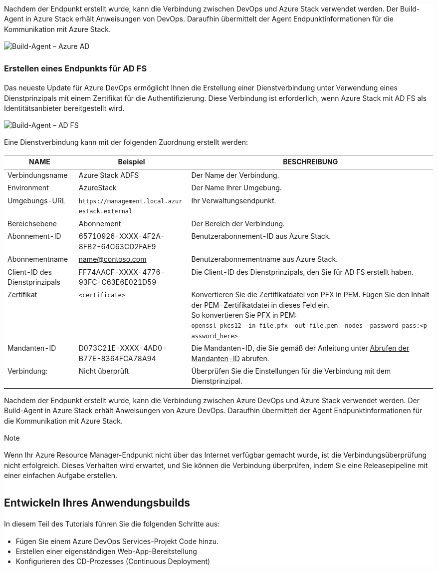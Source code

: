 Nachdem der Endpunkt erstellt wurde, kann die Verbindung zwischen DevOps und Azure Stack verwendet werden. Der Build-Agent in Azure Stack erhält Anweisungen von DevOps. Daraufhin übermittelt der Agent Endpunktinformationen für die Kommunikation mit Azure Stack.

![Build-Agent – Azure AD](media/azure-stack-solution-hybrid-pipeline/016_save_changes.png)

### <a name="create-an-endpoint-for-ad-fs"></a>Erstellen eines Endpunkts für AD FS

Das neueste Update für Azure DevOps ermöglicht Ihnen die Erstellung einer Dienstverbindung unter Verwendung eines Dienstprinzipals mit einem Zertifikat für die Authentifizierung. Diese Verbindung ist erforderlich, wenn Azure Stack mit AD FS als Identitätsanbieter bereitgestellt wird. 

![Build-Agent – AD FS](media/azure-stack-solution-hybrid-pipeline/image06.png)

Eine Dienstverbindung kann mit der folgenden Zuordnung erstellt werden:

| NAME | Beispiel | BESCHREIBUNG |
| --- | --- | --- |
| Verbindungsname | Azure Stack ADFS | Der Name der Verbindung. |
| Environment | AzureStack | Der Name Ihrer Umgebung. |
| Umgebungs-URL | `https://management.local.azurestack.external` | Ihr Verwaltungsendpunkt. |
| Bereichsebene | Abonnement | Der Bereich der Verbindung. |
| Abonnement-ID | 65710926-XXXX-4F2A-8FB2-64C63CD2FAE9 | Benutzerabonnement-ID aus Azure Stack. |
| Abonnementname | name@contoso.com | Benutzerabonnementname aus Azure Stack. |
| Client-ID des Dienstprinzipals | FF74AACF-XXXX-4776-93FC-C63E6E021D59 | Die Client-ID des Dienstprinzipals, den Sie für AD FS erstellt haben. |
| Zertifikat | `<certificate>` |  Konvertieren Sie die Zertifikatdatei von PFX in PEM. Fügen Sie den Inhalt der PEM-Zertifikatdatei in dieses Feld ein. <br> So konvertieren Sie PFX in PEM:<br>`openssl pkcs12 -in file.pfx -out file.pem -nodes -password pass:<password_here>` |
| Mandanten-ID | D073C21E-XXXX-4AD0-B77E-8364FCA78A94 | Die Mandanten-ID, die Sie gemäß der Anleitung unter [Abrufen der Mandanten-ID](azure-stack-solution-pipeline.md#get-the-tenant-id) abrufen. |
| Verbindung: | Nicht überprüft | Überprüfen Sie die Einstellungen für die Verbindung mit dem Dienstprinzipal. |

Nachdem der Endpunkt erstellt wurde, kann die Verbindung zwischen Azure DevOps und Azure Stack verwendet werden. Der Build-Agent in Azure Stack erhält Anweisungen von Azure DevOps. Daraufhin übermittelt der Agent Endpunktinformationen für die Kommunikation mit Azure Stack.

> [!Note]
> Wenn Ihr Azure Resource Manager-Endpunkt nicht über das Internet verfügbar gemacht wurde, ist die Verbindungsüberprüfung nicht erfolgreich. Dieses Verhalten wird erwartet, und Sie können die Verbindung überprüfen, indem Sie eine Releasepipeline mit einer einfachen Aufgabe erstellen. 

## <a name="develop-your-application-build"></a>Entwickeln Ihres Anwendungsbuilds

In diesem Teil des Tutorials führen Sie die folgenden Schritte aus:

* Fügen Sie einem Azure DevOps Services-Projekt Code hinzu.
* Erstellen einer eigenständigen Web-App-Bereitstellung
* Konfigurieren des CD-Prozesses (Continuous Deployment)
